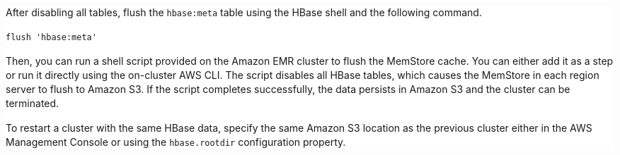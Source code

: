 After disabling all tables, flush the `hbase:meta` table using the HBase shell and the following command\.

```
flush 'hbase:meta'
```

Then, you can run a shell script provided on the Amazon EMR cluster to flush the MemStore cache\. You can either add it as a step or run it directly using the on\-cluster AWS CLI\. The script disables all HBase tables, which causes the MemStore in each region server to flush to Amazon S3\. If the script completes successfully, the data persists in Amazon S3 and the cluster can be terminated\. 

To restart a cluster with the same HBase data, specify the same Amazon S3 location as the previous cluster either in the AWS Management Console or using the `hbase.rootdir` configuration property\.